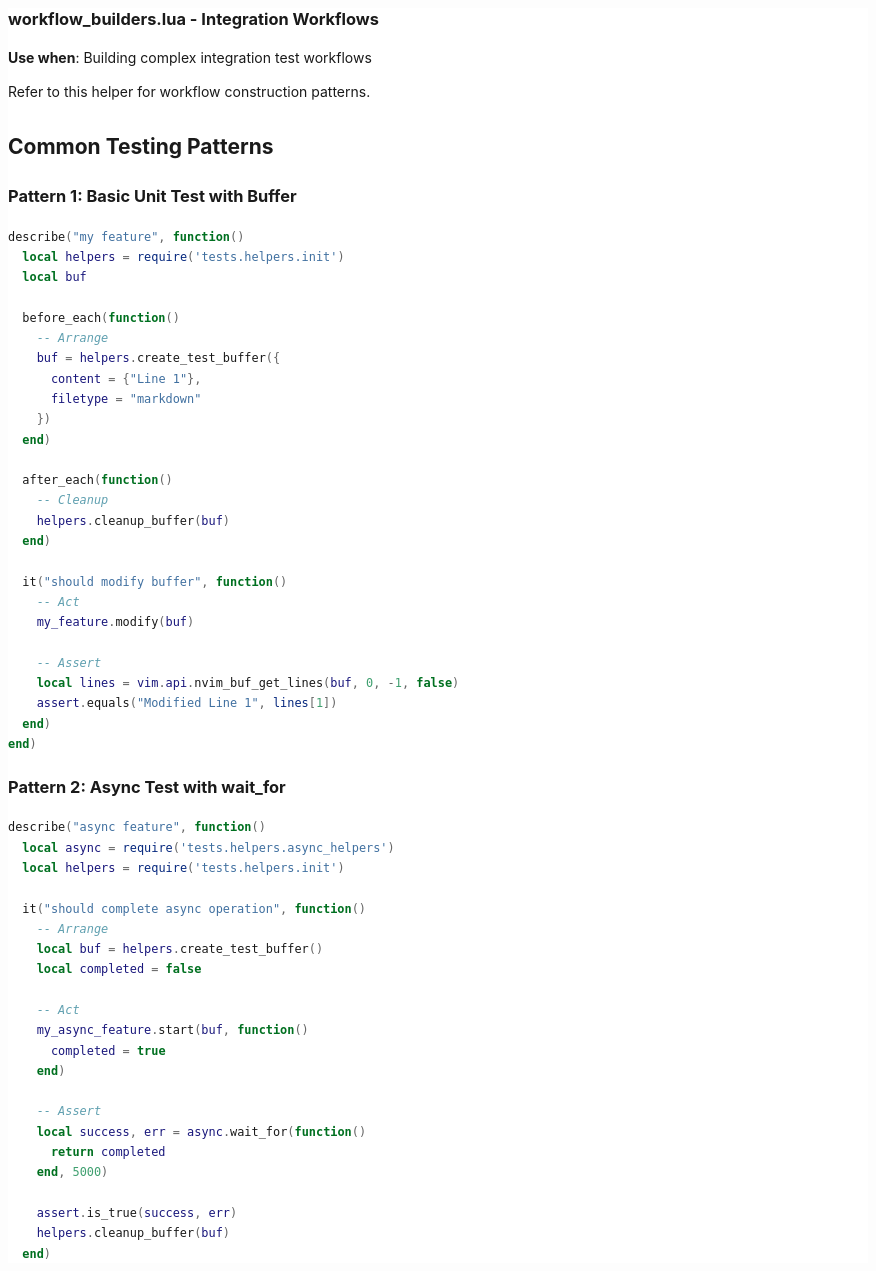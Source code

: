 ### workflow_builders.lua - Integration Workflows

**Use when**: Building complex integration test workflows

Refer to this helper for workflow construction patterns.

## Common Testing Patterns

### Pattern 1: Basic Unit Test with Buffer

```lua
describe("my feature", function()
  local helpers = require('tests.helpers.init')
  local buf

  before_each(function()
    -- Arrange
    buf = helpers.create_test_buffer({
      content = {"Line 1"},
      filetype = "markdown"
    })
  end)

  after_each(function()
    -- Cleanup
    helpers.cleanup_buffer(buf)
  end)

  it("should modify buffer", function()
    -- Act
    my_feature.modify(buf)

    -- Assert
    local lines = vim.api.nvim_buf_get_lines(buf, 0, -1, false)
    assert.equals("Modified Line 1", lines[1])
  end)
end)
```

### Pattern 2: Async Test with wait_for

```lua
describe("async feature", function()
  local async = require('tests.helpers.async_helpers')
  local helpers = require('tests.helpers.init')

  it("should complete async operation", function()
    -- Arrange
    local buf = helpers.create_test_buffer()
    local completed = false

    -- Act
    my_async_feature.start(buf, function()
      completed = true
    end)

    -- Assert
    local success, err = async.wait_for(function()
      return completed
    end, 5000)

    assert.is_true(success, err)
    helpers.cleanup_buffer(buf)
  end)
```